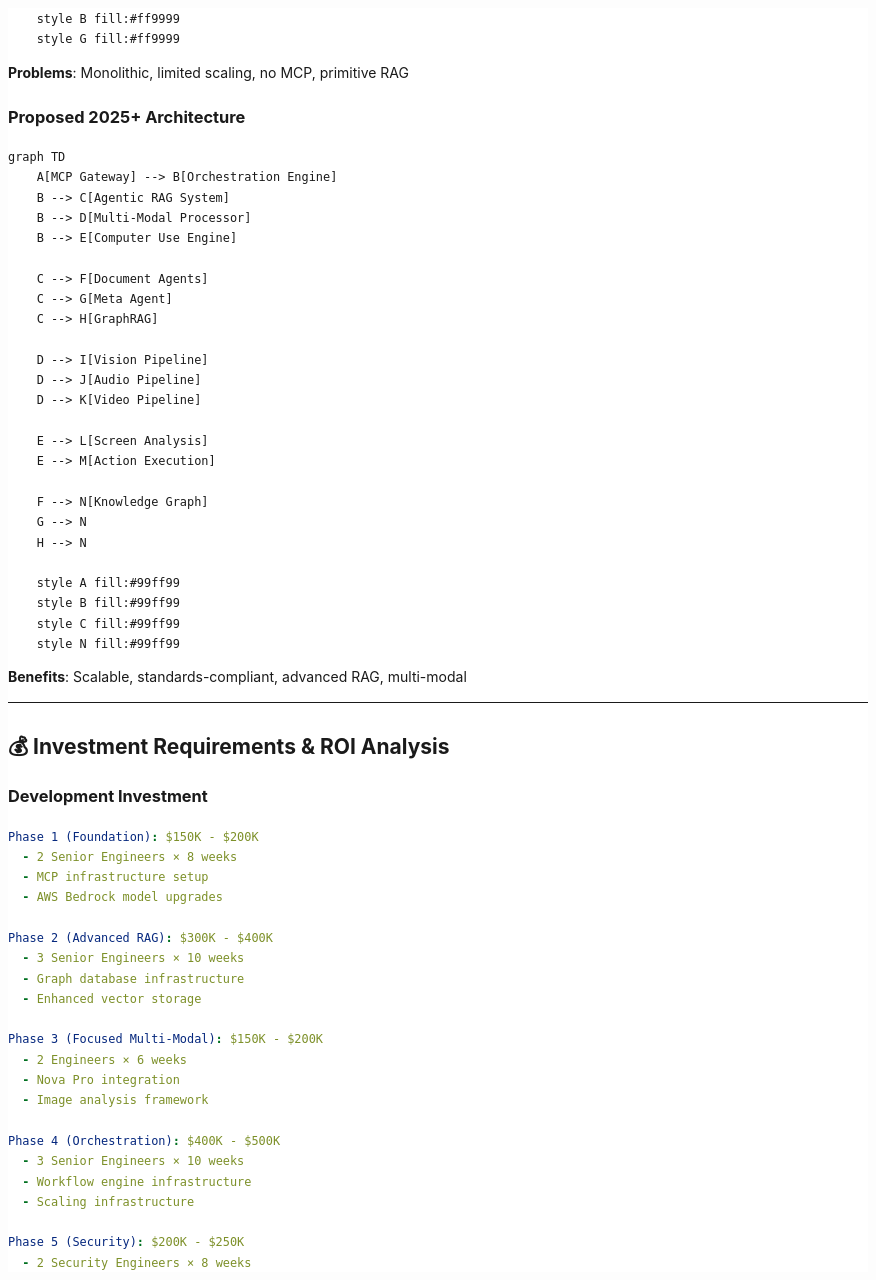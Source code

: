 ```mermaid
    style B fill:#ff9999
    style G fill:#ff9999
```
**Problems**: Monolithic, limited scaling, no MCP, primitive RAG

### **Proposed 2025+ Architecture**
```mermaid
graph TD
    A[MCP Gateway] --> B[Orchestration Engine]
    B --> C[Agentic RAG System]
    B --> D[Multi-Modal Processor]
    B --> E[Computer Use Engine]

    C --> F[Document Agents]
    C --> G[Meta Agent]
    C --> H[GraphRAG]

    D --> I[Vision Pipeline]
    D --> J[Audio Pipeline]
    D --> K[Video Pipeline]

    E --> L[Screen Analysis]
    E --> M[Action Execution]

    F --> N[Knowledge Graph]
    G --> N
    H --> N

    style A fill:#99ff99
    style B fill:#99ff99
    style C fill:#99ff99
    style N fill:#99ff99
```
**Benefits**: Scalable, standards-compliant, advanced RAG, multi-modal

---

## 💰 Investment Requirements & ROI Analysis

### **Development Investment**
```yaml
Phase 1 (Foundation): $150K - $200K
  - 2 Senior Engineers × 8 weeks
  - MCP infrastructure setup
  - AWS Bedrock model upgrades

Phase 2 (Advanced RAG): $300K - $400K
  - 3 Senior Engineers × 10 weeks
  - Graph database infrastructure
  - Enhanced vector storage

Phase 3 (Focused Multi-Modal): $150K - $200K
  - 2 Engineers × 6 weeks
  - Nova Pro integration
  - Image analysis framework

Phase 4 (Orchestration): $400K - $500K
  - 3 Senior Engineers × 10 weeks
  - Workflow engine infrastructure
  - Scaling infrastructure

Phase 5 (Security): $200K - $250K
  - 2 Security Engineers × 8 weeks
```